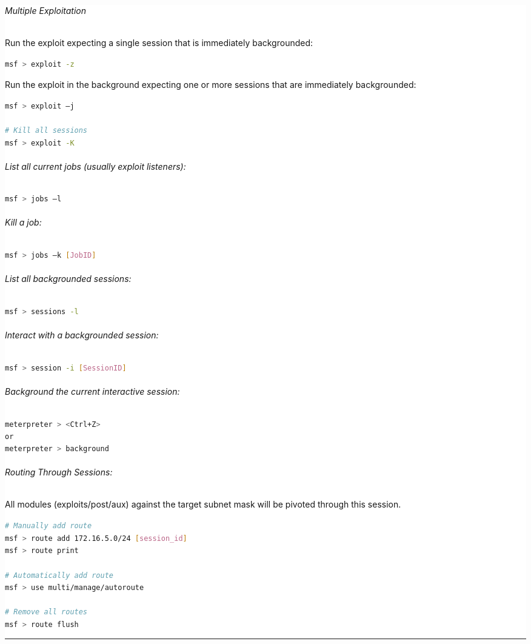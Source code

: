 ###### Multiple Exploitation
Run the exploit expecting a single session that is immediately backgrounded:

```sh
msf > exploit -z
```

Run the exploit in the background expecting one or more sessions that are immediately backgrounded:

```sh
msf > exploit –j

# Kill all sessions
msf > exploit -K
```

###### List all current jobs (usually exploit listeners):

```sh
msf > jobs –l
```

###### Kill a job:

```sh
msf > jobs –k [JobID]
```

###### List all backgrounded sessions:

```sh
msf > sessions -l
```

###### Interact with a backgrounded session:

```sh
msf > session -i [SessionID]
```

###### Background the current interactive session:

```sh
meterpreter > <Ctrl+Z>
or
meterpreter > background
```

###### Routing Through Sessions:
All modules (exploits/post/aux) against the target subnet mask will be pivoted through this session.

```sh
# Manually add route
msf > route add 172.16.5.0/24 [session_id]
msf > route print

# Automatically add route
msf > use multi/manage/autoroute

# Remove all routes
msf > route flush
```

---